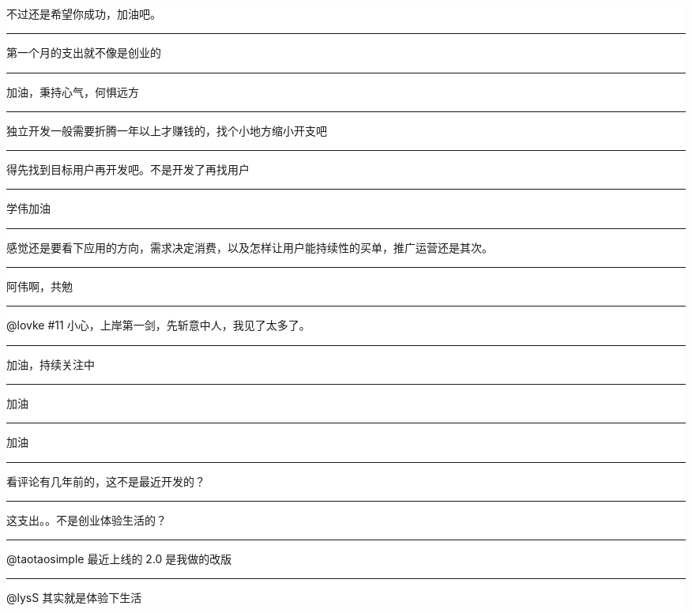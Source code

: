 不过还是希望你成功，加油吧。

---------------------------------------------------

第一个月的支出就不像是创业的

---------------------------------------------------

加油，秉持心气，何惧远方

---------------------------------------------------

独立开发一般需要折腾一年以上才赚钱的，找个小地方缩小开支吧

---------------------------------------------------

得先找到目标用户再开发吧。不是开发了再找用户

---------------------------------------------------

学伟加油

---------------------------------------------------

感觉还是要看下应用的方向，需求决定消费，以及怎样让用户能持续性的买单，推广运营还是其次。

---------------------------------------------------

阿伟啊，共勉

---------------------------------------------------

@lovke #11 小心，上岸第一剑，先斩意中人，我见了太多了。

---------------------------------------------------

加油，持续关注中

---------------------------------------------------

加油

---------------------------------------------------

加油

---------------------------------------------------

看评论有几年前的，这不是最近开发的？

---------------------------------------------------

这支出。。不是创业体验生活的？

---------------------------------------------------

@taotaosimple 最近上线的 2.0 是我做的改版

---------------------------------------------------

@lysS 其实就是体验下生活
